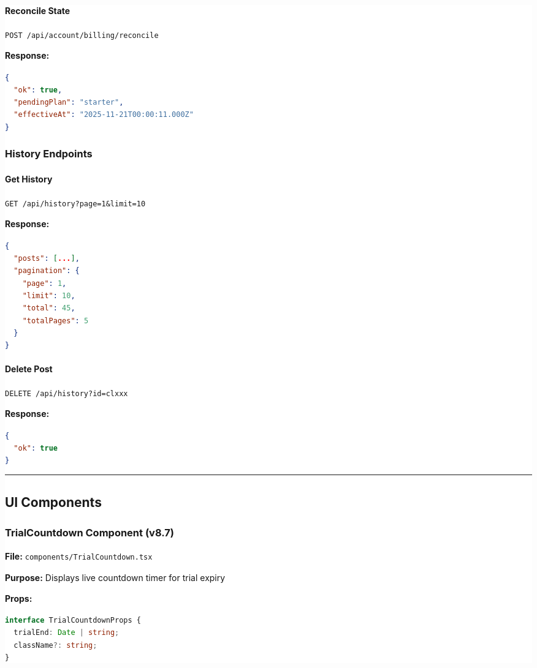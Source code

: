 #### Reconcile State

`POST /api/account/billing/reconcile`

**Response:**
```json
{
  "ok": true,
  "pendingPlan": "starter",
  "effectiveAt": "2025-11-21T00:00:11.000Z"
}
```

### History Endpoints

#### Get History

`GET /api/history?page=1&limit=10`

**Response:**
```json
{
  "posts": [...],
  "pagination": {
    "page": 1,
    "limit": 10,
    "total": 45,
    "totalPages": 5
  }
}
```

#### Delete Post

`DELETE /api/history?id=clxxx`

**Response:**
```json
{
  "ok": true
}
```

---

## UI Components

### TrialCountdown Component (v8.7)

**File:** `components/TrialCountdown.tsx`

**Purpose:** Displays live countdown timer for trial expiry

**Props:**
```typescript
interface TrialCountdownProps {
  trialEnd: Date | string;
  className?: string;
}
```
